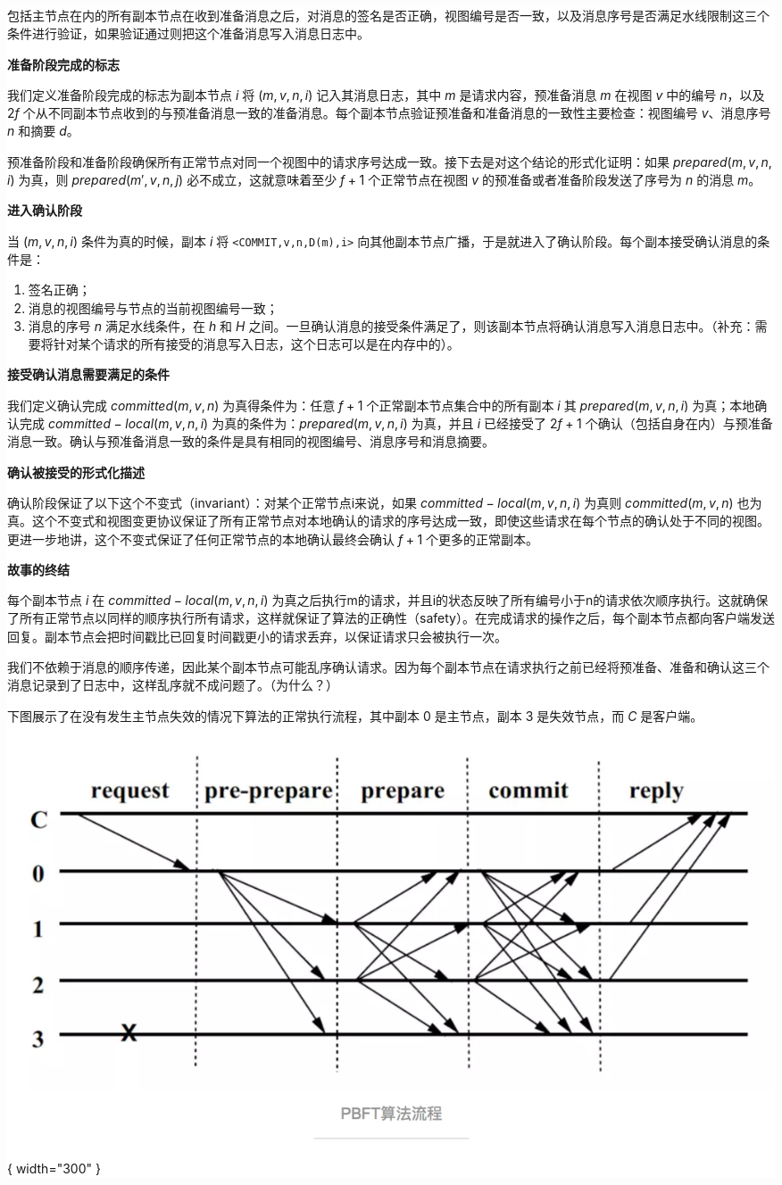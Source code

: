 包括主节点在内的所有副本节点在收到准备消息之后，对消息的签名是否正确，视图编号是否一致，以及消息序号是否满足水线限制这三个条件进行验证，如果验证通过则把这个准备消息写入消息日志中。

**准备阶段完成的标志**

我们定义准备阶段完成的标志为副本节点 $i$ 将 $(m,v,n,i)$ 记入其消息日志，其中 $m$ 是请求内容，预准备消息 $m$ 在视图 $v$ 中的编号 $n$，以及 $2f$ 个从不同副本节点收到的与预准备消息一致的准备消息。每个副本节点验证预准备和准备消息的一致性主要检查：视图编号 $v$、消息序号 $n$ 和摘要 $d$。

预准备阶段和准备阶段确保所有正常节点对同一个视图中的请求序号达成一致。接下去是对这个结论的形式化证明：如果 $prepared(m,v,n,i)$ 为真，则 $prepared(m',v,n,j)$ 必不成立，这就意味着至少 $f+1$ 个正常节点在视图 $v$ 的预准备或者准备阶段发送了序号为 $n$ 的消息 $m$。

**进入确认阶段**

当 $(m,v,n,i)$ 条件为真的时候，副本 $i$ 将 `<COMMIT,v,n,D(m),i>` 向其他副本节点广播，于是就进入了确认阶段。每个副本接受确认消息的条件是：

1. 签名正确；
2. 消息的视图编号与节点的当前视图编号一致；
3. 消息的序号 $n$ 满足水线条件，在 $h$ 和 $H$ 之间。一旦确认消息的接受条件满足了，则该副本节点将确认消息写入消息日志中。（补充：需要将针对某个请求的所有接受的消息写入日志，这个日志可以是在内存中的）。

**接受确认消息需要满足的条件**

我们定义确认完成 $committed(m,v,n)$ 为真得条件为：任意 $f+1$ 个正常副本节点集合中的所有副本 $i$ 其 $prepared(m,v,n,i)$ 为真；本地确认完成 $committed-local(m,v,n,i)$ 为真的条件为：$prepared(m,v,n,i)$ 为真，并且 $i$ 已经接受了 $2f+1$ 个确认（包括自身在内）与预准备消息一致。确认与预准备消息一致的条件是具有相同的视图编号、消息序号和消息摘要。

**确认被接受的形式化描述**

确认阶段保证了以下这个不变式（invariant）：对某个正常节点i来说，如果 $committed-local(m,v,n,i)$ 为真则 $committed(m,v,n)$ 也为真。这个不变式和视图变更协议保证了所有正常节点对本地确认的请求的序号达成一致，即使这些请求在每个节点的确认处于不同的视图。更进一步地讲，这个不变式保证了任何正常节点的本地确认最终会确认 $f+1$ 个更多的正常副本。

**故事的终结**

每个副本节点 $i$ 在 $committed-local(m,v,n,i)$ 为真之后执行m的请求，并且i的状态反映了所有编号小于n的请求依次顺序执行。这就确保了所有正常节点以同样的顺序执行所有请求，这样就保证了算法的正确性（safety）。在完成请求的操作之后，每个副本节点都向客户端发送回复。副本节点会把时间戳比已回复时间戳更小的请求丢弃，以保证请求只会被执行一次。

我们不依赖于消息的顺序传递，因此某个副本节点可能乱序确认请求。因为每个副本节点在请求执行之前已经将预准备、准备和确认这三个消息记录到了日志中，这样乱序就不成问题了。（为什么？）

下图展示了在没有发生主节点失效的情况下算法的正常执行流程，其中副本 $0$ 是主节点，副本 $3$ 是失效节点，而 $C$ 是客户端。

![pbft 算法流程](./images/image-20.png){ width="300" }
